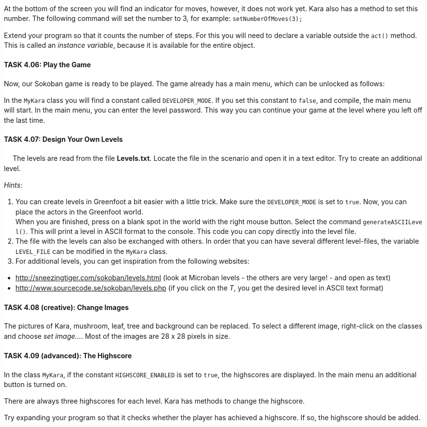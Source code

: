 At the bottom of the screen you will find an indicator for moves, however, it does not work yet. Kara also has a method to set this number. The following command will set the number to 3, for example: `setNumberOfMoves(3);`

Extend your program so that it counts the number of steps. For this you will need to declare a variable outside the `act()` method. This is called an *instance variable*, because it is available for the entire object.


#### <i class="fa fa-rocket"></i> TASK 4.06: Play the Game

Now, our Sokoban game is ready to be played. The game already has a main menu, which can be unlocked as follows:

In the `MyKara` class you will find a constant called `DEVELOPER_MODE`. If you set this constant to `false`, and compile, the main menu will start. In the main menu, you can enter the level password. This way you can continue your game at the level where you left off the last time.


#### <i class="fa fa-rocket"></i> TASK 4.07: Design Your Own Levels
 
The levels are read from the file **Levels.txt**. Locate the file in the scenario and open it in a text editor. Try to create an additional level.

*Hints:*

1. You can create levels in Greenfoot a bit easier with a little trick. Make sure the `DEVELOPER_MODE` is set to `true`. Now, you can place the actors in the Greenfoot world.   
When you are finished, press on a blank spot in the world with the right mouse button. Select the command `generateASCIILevel()`. This will print a level in ASCII format to the console. This code you can copy directly into the level file.
2. The file with the levels can also be exchanged with others. In order that you can have several different level-files, the variable `LEVEL_FILE` can be modified in the `MyKara` class.
3. For additional levels, you can get inspiration from the following websites:
  * http://sneezingtiger.com/sokoban/levels.html (look at Microban levels - the others are very large! - and open as text)
  * http://www.sourcecode.se/sokoban/levels.php (if you click on the *T*, you get the desired level in ASCII text format)


#### <i class="fa fa-rocket"></i> TASK 4.08 (creative): Change Images

The pictures of Kara, mushroom, leaf, tree and background can be replaced. To select a different image, right-click on the classes and choose *set image...*. Most of the images are 28 x 28 pixels in size.


#### <i class="fa fa-rocket"></i> TASK 4.09 (advanced): The Highscore

In the class `MyKara`, if the constant `HIGHSCORE_ENABLED` is set to `true`, the highscores are displayed. In the main menu an additional button is turned on.

There are always three highscores for each level. Kara has methods to change the highscore.

Try expanding your program so that it checks whether the player has achieved a highscore. If so, the highscore should be added.
